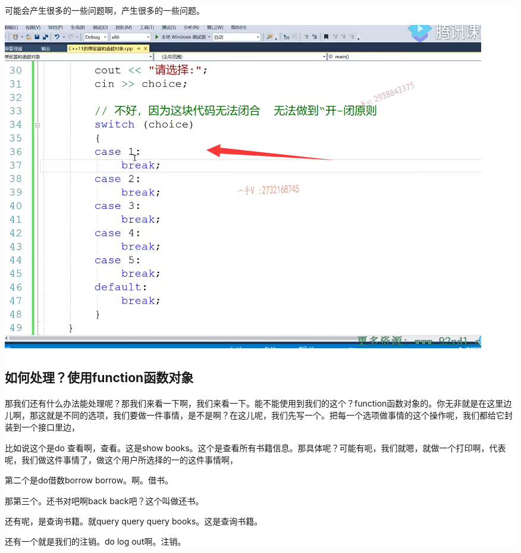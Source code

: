 可能会产生很多的一些问题啊，产生很多的一些问题。

![image-20230511222911597](image/image-20230511222911597.png)



## 如何处理？使用function函数对象

那我们还有什么办法能处理呢？那我们来看一下啊，我们来看一下。能不能使用到我们的这个？function函数对象的。你无非就是在这里边儿啊，那这就是不同的选项，我们要做一件事情，是不是啊？在这儿呢，我们先写一个。把每一个选项做事情的这个操作呢，我们都给它封装到一个接口里边，



比如说这个是do 查看啊，查看。这是show books。这个是查看所有书籍信息。那具体呢？可能有呃，我们就嗯，就做一个打印啊，代表呢，我们做这件事情了，做这个用户所选择的一的这件事情啊，

第二个是do借数borrow borrow。啊。借书。

那第三个。还书对吧啊back back吧？这个叫做还书。

还有呢，是查询书籍。就query query query books。这是查询书籍。

还有一个就是我们的注销。do log out啊。注销。
